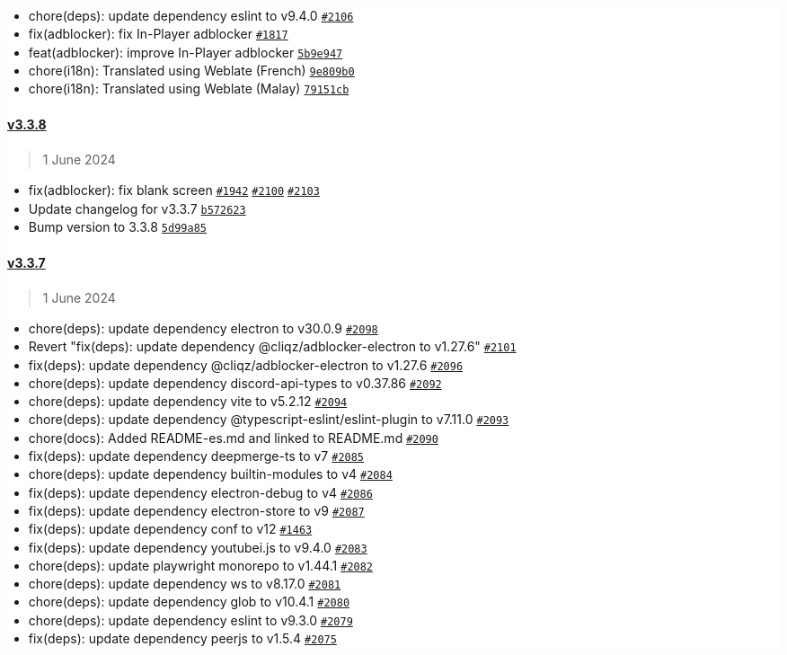 - chore(deps): update dependency eslint to v9.4.0 [`#2106`](https://github.com/th-ch/youtube-music/pull/2106)
- fix(adblocker): fix In-Player adblocker [`#1817`](https://github.com/th-ch/youtube-music/issues/1817)
- feat(adblocker): improve In-Player adblocker [`5b9e947`](https://github.com/th-ch/youtube-music/commit/5b9e947b8feebb57d9a2122ae7b7ab2ff7c37c06)
- chore(i18n): Translated using Weblate (French) [`9e809b0`](https://github.com/th-ch/youtube-music/commit/9e809b002d10f6ec0202a7d56d3d0b73f8093012)
- chore(i18n): Translated using Weblate (Malay) [`79151cb`](https://github.com/th-ch/youtube-music/commit/79151cb3aa6c087b8d8bb500322f505797b822bd)

#### [v3.3.8](https://github.com/th-ch/youtube-music/compare/v3.3.7...v3.3.8)

> 1 June 2024

- fix(adblocker): fix blank screen [`#1942`](https://github.com/th-ch/youtube-music/issues/1942) [`#2100`](https://github.com/th-ch/youtube-music/issues/2100) [`#2103`](https://github.com/th-ch/youtube-music/issues/2103)
- Update changelog for v3.3.7 [`b572623`](https://github.com/th-ch/youtube-music/commit/b572623442fc8b45b593dc0c91623fbf814115b4)
- Bump version to 3.3.8 [`5d99a85`](https://github.com/th-ch/youtube-music/commit/5d99a854e2f29bdb6682beeffa4e6b9b8be0f60f)

#### [v3.3.7](https://github.com/th-ch/youtube-music/compare/v3.3.6...v3.3.7)

> 1 June 2024

- chore(deps): update dependency electron to v30.0.9 [`#2098`](https://github.com/th-ch/youtube-music/pull/2098)
- Revert "fix(deps): update dependency @cliqz/adblocker-electron to v1.27.6" [`#2101`](https://github.com/th-ch/youtube-music/pull/2101)
- fix(deps): update dependency @cliqz/adblocker-electron to v1.27.6 [`#2096`](https://github.com/th-ch/youtube-music/pull/2096)
- chore(deps): update dependency discord-api-types to v0.37.86 [`#2092`](https://github.com/th-ch/youtube-music/pull/2092)
- chore(deps): update dependency vite to v5.2.12 [`#2094`](https://github.com/th-ch/youtube-music/pull/2094)
- chore(deps): update dependency @typescript-eslint/eslint-plugin to v7.11.0 [`#2093`](https://github.com/th-ch/youtube-music/pull/2093)
- chore(docs): Added README-es.md and linked to README.md [`#2090`](https://github.com/th-ch/youtube-music/pull/2090)
- fix(deps): update dependency deepmerge-ts to v7 [`#2085`](https://github.com/th-ch/youtube-music/pull/2085)
- chore(deps): update dependency builtin-modules to v4 [`#2084`](https://github.com/th-ch/youtube-music/pull/2084)
- fix(deps): update dependency electron-debug to v4 [`#2086`](https://github.com/th-ch/youtube-music/pull/2086)
- fix(deps): update dependency electron-store to v9 [`#2087`](https://github.com/th-ch/youtube-music/pull/2087)
- fix(deps): update dependency conf to v12 [`#1463`](https://github.com/th-ch/youtube-music/pull/1463)
- fix(deps): update dependency youtubei.js to v9.4.0 [`#2083`](https://github.com/th-ch/youtube-music/pull/2083)
- chore(deps): update playwright monorepo to v1.44.1 [`#2082`](https://github.com/th-ch/youtube-music/pull/2082)
- chore(deps): update dependency ws to v8.17.0 [`#2081`](https://github.com/th-ch/youtube-music/pull/2081)
- chore(deps): update dependency glob to v10.4.1 [`#2080`](https://github.com/th-ch/youtube-music/pull/2080)
- chore(deps): update dependency eslint to v9.3.0 [`#2079`](https://github.com/th-ch/youtube-music/pull/2079)
- fix(deps): update dependency peerjs to v1.5.4 [`#2075`](https://github.com/th-ch/youtube-music/pull/2075)
